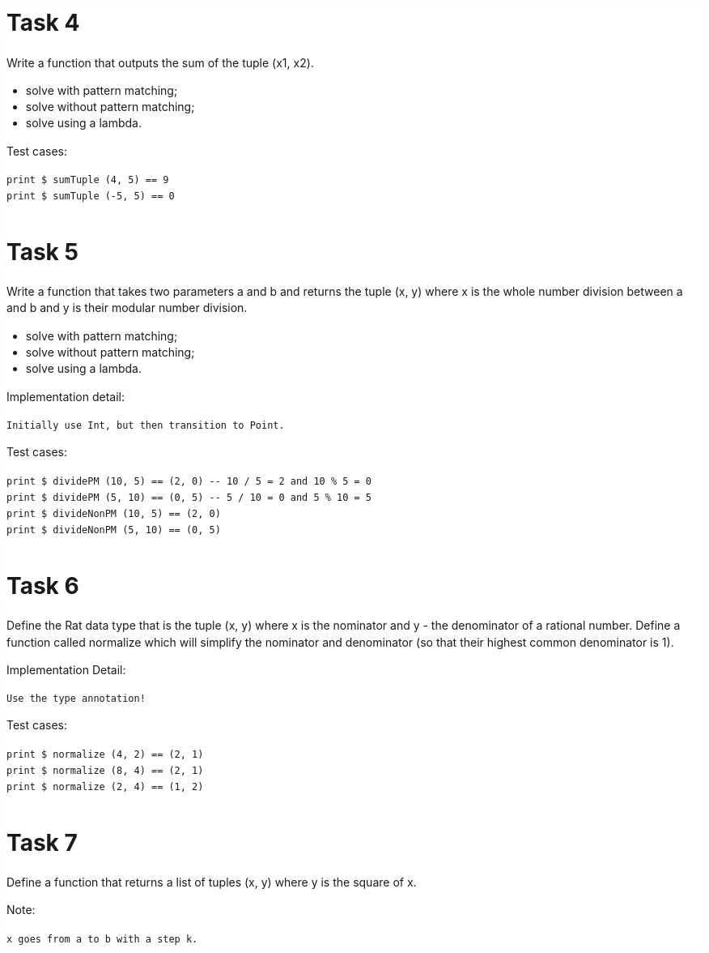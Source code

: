 # Task 4
Write a function that outputs the sum of the tuple (x1, x2).

 - solve with pattern matching;
 - solve without pattern matching;
 - solve using a lambda.

Test cases:

    print $ sumTuple (4, 5) == 9
    print $ sumTuple (-5, 5) == 0

# Task 5
Write a function that takes two parameters a and b and returns the tuple (x, y) where x is the whole number division between a and b and y is their modular number division.

 - solve with pattern matching;
 - solve without pattern matching;
 - solve using a lambda.

Implementation detail:

    Initially use Int, but then transition to Point.

Test cases:

    print $ dividePM (10, 5) == (2, 0) -- 10 / 5 = 2 and 10 % 5 = 0
    print $ dividePM (5, 10) == (0, 5) -- 5 / 10 = 0 and 5 % 10 = 5
    print $ divideNonPM (10, 5) == (2, 0)
    print $ divideNonPM (5, 10) == (0, 5)

# Task 6
Define the Rat data type that is the tuple (x, y) where x is the nominator and y - the denominator of a rational number. Define a function called normalize which will simplify the nominator and denominator (so that their highest common denominator is 1).

Implementation Detail:

    Use the type annotation!

Test cases:

    print $ normalize (4, 2) == (2, 1)
    print $ normalize (8, 4) == (2, 1)
    print $ normalize (2, 4) == (1, 2)

# Task 7
Define a function that returns a list of tuples (x, y) where y is the square of x.

Note:

    x goes from a to b with a step k.
